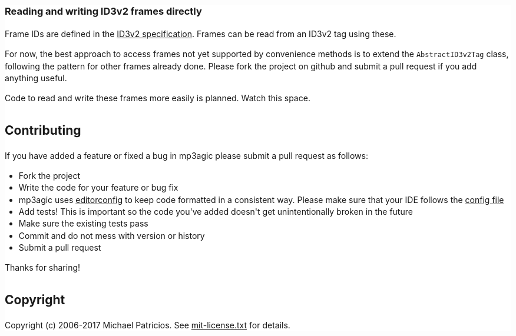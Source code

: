 ### Reading and writing ID3v2 frames directly

Frame IDs are defined in the [ID3v2 specification](http://www.id3.org/Developer_Information "ID3v2 specification"). Frames can be read from an ID3v2 tag using these. 

For now, the best approach to access frames not yet supported by convenience methods is to extend the `AbstractID3v2Tag` class, following the pattern for other frames already done. Please fork the project on github and submit a pull request if you add anything useful.

Code to read and write these frames more easily is planned. Watch this space.

## Contributing

If you have added a feature or fixed a bug in mp3agic please submit a pull request as follows:

* Fork the project
* Write the code for your feature or bug fix
* mp3agic uses [editorconfig](http://editorconfig.org/) to keep code formatted in a consistent way. Please make sure that your IDE follows the [config file](.editorconfig)
* Add tests! This is important so the code you've added doesn't get unintentionally broken in the future
* Make sure the existing tests pass
* Commit and do not mess with version or history
* Submit a pull request

Thanks for sharing!

## Copyright

Copyright (c) 2006-2017 Michael Patricios. See [mit-license.txt](mit-license.txt) for details.

